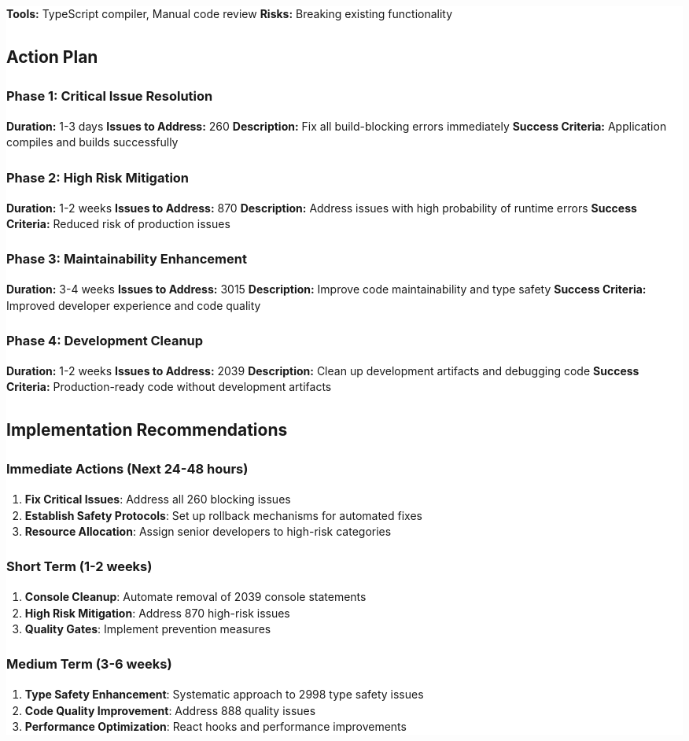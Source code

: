 **Tools:** TypeScript compiler, Manual code review
**Risks:** Breaking existing functionality

## Action Plan

### Phase 1: Critical Issue Resolution

**Duration:** 1-3 days
**Issues to Address:** 260
**Description:** Fix all build-blocking errors immediately
**Success Criteria:** Application compiles and builds successfully

### Phase 2: High Risk Mitigation

**Duration:** 1-2 weeks
**Issues to Address:** 870
**Description:** Address issues with high probability of runtime errors
**Success Criteria:** Reduced risk of production issues

### Phase 3: Maintainability Enhancement

**Duration:** 3-4 weeks
**Issues to Address:** 3015
**Description:** Improve code maintainability and type safety
**Success Criteria:** Improved developer experience and code quality

### Phase 4: Development Cleanup

**Duration:** 1-2 weeks
**Issues to Address:** 2039
**Description:** Clean up development artifacts and debugging code
**Success Criteria:** Production-ready code without development artifacts

## Implementation Recommendations

### Immediate Actions (Next 24-48 hours)
1. **Fix Critical Issues**: Address all 260 blocking issues
2. **Establish Safety Protocols**: Set up rollback mechanisms for automated fixes
3. **Resource Allocation**: Assign senior developers to high-risk categories

### Short Term (1-2 weeks)
1. **Console Cleanup**: Automate removal of 2039 console statements
2. **High Risk Mitigation**: Address 870 high-risk issues
3. **Quality Gates**: Implement prevention measures

### Medium Term (3-6 weeks)
1. **Type Safety Enhancement**: Systematic approach to 2998 type safety issues
2. **Code Quality Improvement**: Address 888 quality issues
3. **Performance Optimization**: React hooks and performance improvements
